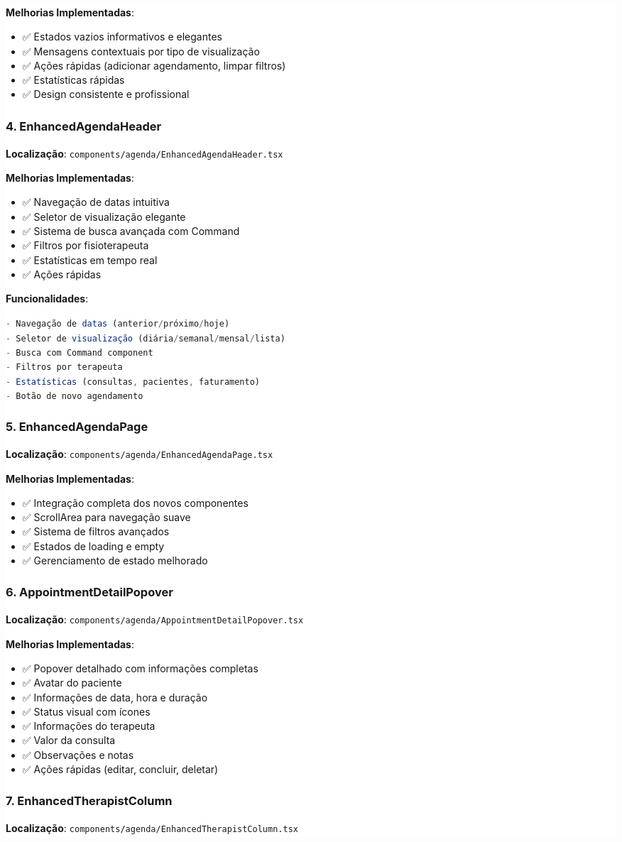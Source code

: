 **Melhorias Implementadas**:
- ✅ Estados vazios informativos e elegantes
- ✅ Mensagens contextuais por tipo de visualização
- ✅ Ações rápidas (adicionar agendamento, limpar filtros)
- ✅ Estatísticas rápidas
- ✅ Design consistente e profissional

### **4. EnhancedAgendaHeader**
**Localização**: `components/agenda/EnhancedAgendaHeader.tsx`

**Melhorias Implementadas**:
- ✅ Navegação de datas intuitiva
- ✅ Seletor de visualização elegante
- ✅ Sistema de busca avançada com Command
- ✅ Filtros por fisioterapeuta
- ✅ Estatísticas em tempo real
- ✅ Ações rápidas

**Funcionalidades**:
```typescript
- Navegação de datas (anterior/próximo/hoje)
- Seletor de visualização (diária/semanal/mensal/lista)
- Busca com Command component
- Filtros por terapeuta
- Estatísticas (consultas, pacientes, faturamento)
- Botão de novo agendamento
```

### **5. EnhancedAgendaPage**
**Localização**: `components/agenda/EnhancedAgendaPage.tsx`

**Melhorias Implementadas**:
- ✅ Integração completa dos novos componentes
- ✅ ScrollArea para navegação suave
- ✅ Sistema de filtros avançados
- ✅ Estados de loading e empty
- ✅ Gerenciamento de estado melhorado

### **6. AppointmentDetailPopover**
**Localização**: `components/agenda/AppointmentDetailPopover.tsx`

**Melhorias Implementadas**:
- ✅ Popover detalhado com informações completas
- ✅ Avatar do paciente
- ✅ Informações de data, hora e duração
- ✅ Status visual com ícones
- ✅ Informações do terapeuta
- ✅ Valor da consulta
- ✅ Observações e notas
- ✅ Ações rápidas (editar, concluir, deletar)

### **7. EnhancedTherapistColumn**
**Localização**: `components/agenda/EnhancedTherapistColumn.tsx`
